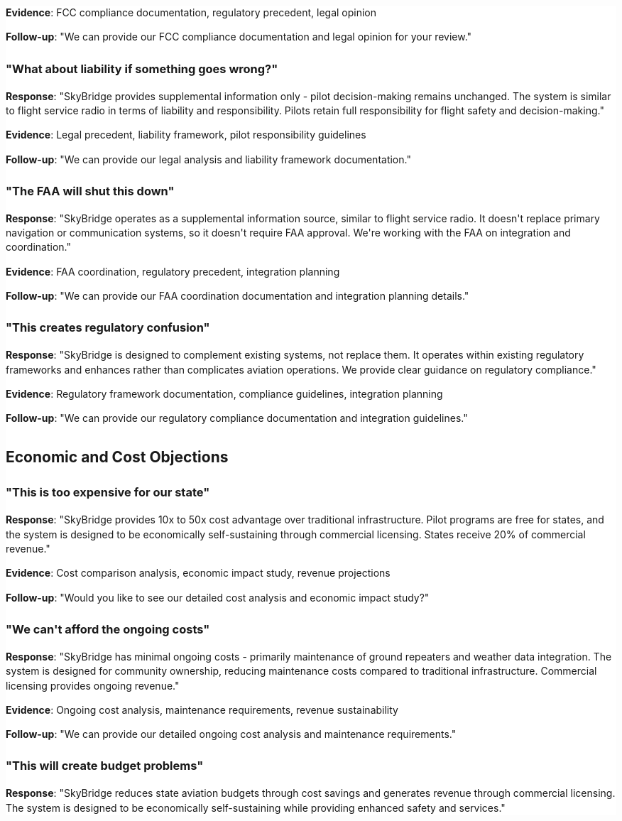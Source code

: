 **Evidence**: FCC compliance documentation, regulatory precedent, legal opinion

**Follow-up**: "We can provide our FCC compliance documentation and legal opinion for your review."

### "What about liability if something goes wrong?"
**Response**: "SkyBridge provides supplemental information only - pilot decision-making remains unchanged. The system is similar to flight service radio in terms of liability and responsibility. Pilots retain full responsibility for flight safety and decision-making."

**Evidence**: Legal precedent, liability framework, pilot responsibility guidelines

**Follow-up**: "We can provide our legal analysis and liability framework documentation."

### "The FAA will shut this down"
**Response**: "SkyBridge operates as a supplemental information source, similar to flight service radio. It doesn't replace primary navigation or communication systems, so it doesn't require FAA approval. We're working with the FAA on integration and coordination."

**Evidence**: FAA coordination, regulatory precedent, integration planning

**Follow-up**: "We can provide our FAA coordination documentation and integration planning details."

### "This creates regulatory confusion"
**Response**: "SkyBridge is designed to complement existing systems, not replace them. It operates within existing regulatory frameworks and enhances rather than complicates aviation operations. We provide clear guidance on regulatory compliance."

**Evidence**: Regulatory framework documentation, compliance guidelines, integration planning

**Follow-up**: "We can provide our regulatory compliance documentation and integration guidelines."

## Economic and Cost Objections

### "This is too expensive for our state"
**Response**: "SkyBridge provides 10x to 50x cost advantage over traditional infrastructure. Pilot programs are free for states, and the system is designed to be economically self-sustaining through commercial licensing. States receive 20% of commercial revenue."

**Evidence**: Cost comparison analysis, economic impact study, revenue projections

**Follow-up**: "Would you like to see our detailed cost analysis and economic impact study?"

### "We can't afford the ongoing costs"
**Response**: "SkyBridge has minimal ongoing costs - primarily maintenance of ground repeaters and weather data integration. The system is designed for community ownership, reducing maintenance costs compared to traditional infrastructure. Commercial licensing provides ongoing revenue."

**Evidence**: Ongoing cost analysis, maintenance requirements, revenue sustainability

**Follow-up**: "We can provide our detailed ongoing cost analysis and maintenance requirements."

### "This will create budget problems"
**Response**: "SkyBridge reduces state aviation budgets through cost savings and generates revenue through commercial licensing. The system is designed to be economically self-sustaining while providing enhanced safety and services."
